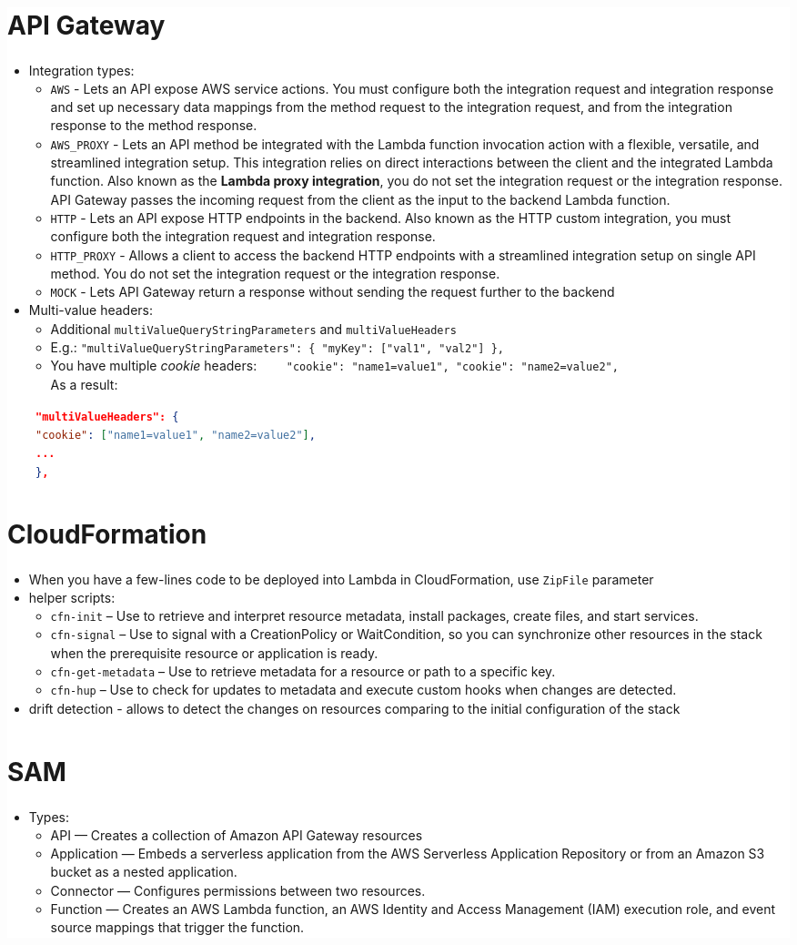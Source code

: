 # API Gateway

- Integration types:
    - `AWS` - Lets an API expose AWS service actions. You must configure
      both the integration request and integration response and set up necessary data mappings from the method request
      to the integration request, and from the integration response to the method response.
    - `AWS_PROXY` - Lets an API method be integrated with the Lambda function invocation action with a flexible,
      versatile, and streamlined integration setup. This integration relies on direct interactions between the client
      and the integrated Lambda function. Also known as the **Lambda proxy integration**, you do not set the integration
      request or the integration response. API Gateway passes the incoming request from the client as the input to the backend Lambda function.
    - `HTTP` - Lets an API expose HTTP endpoints in the backend. Also known as the HTTP
      custom integration, you must configure both the integration request and integration response.
    - `HTTP_PROXY` - Allows a client to access the backend HTTP endpoints with a streamlined
      integration setup on single API method. You do not set the integration request or the integration response.
    - `MOCK` - Lets API Gateway return a response without sending the request further to the backend
- Multi-value headers:
    - Additional `multiValueQueryStringParameters` and `multiValueHeaders`
    - E.g.:
      `"multiValueQueryStringParameters": { "myKey": ["val1", "val2"] },`
    - You have multiple _cookie_ headers:
      `    
                 "cookie": "name1=value1",
                  "cookie": "name2=value2",
          `\
      As a result:
    ```json 
     "multiValueHeaders": {
     "cookie": ["name1=value1", "name2=value2"],
     ...
     },
  ```

# CloudFormation

- When you have a few-lines code to be deployed into Lambda in CloudFormation, use `ZipFile` parameter
- helper scripts:
    - `cfn-init` – Use to retrieve and interpret resource metadata, install packages, create files, and start services.
    - `cfn-signal` – Use to signal with a CreationPolicy or WaitCondition, so you can synchronize other resources in the
      stack when the prerequisite resource or application is ready.
    - `cfn-get-metadata` – Use to retrieve metadata for a resource or path to a specific key.
    - `cfn-hup` – Use to check for updates to metadata and execute custom hooks when changes are detected.
- drift detection - allows to detect the changes on resources comparing to the initial configuration of the stack

# SAM

* Types:
    * API — Creates a collection of Amazon API Gateway resources
    * Application — Embeds a serverless application from the AWS Serverless Application Repository or from an Amazon S3 bucket as a nested application.
    * Connector — Configures permissions between two resources.
    * Function — Creates an AWS Lambda function, an AWS Identity and Access Management (IAM) execution role, and event source mappings that trigger the function.
  ```